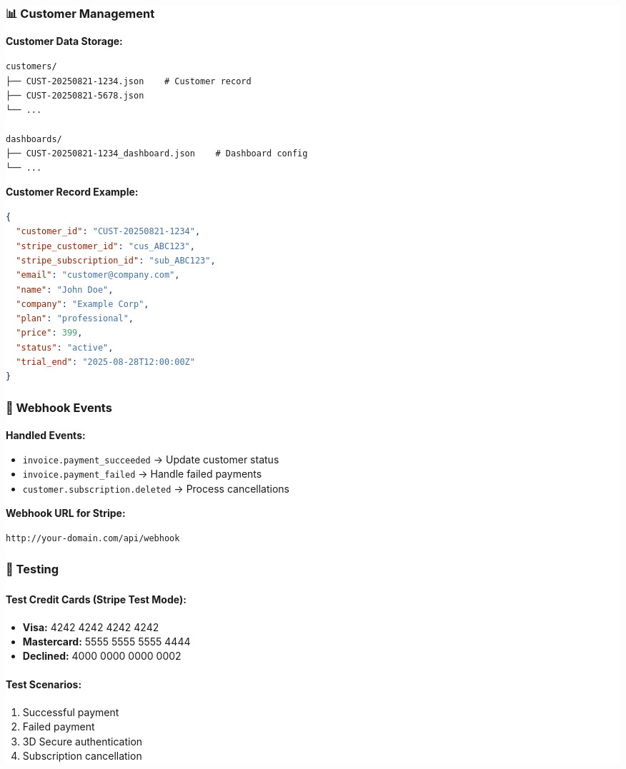 ### 📊 Customer Management

**Customer Data Storage:**
```
customers/
├── CUST-20250821-1234.json    # Customer record
├── CUST-20250821-5678.json
└── ...

dashboards/
├── CUST-20250821-1234_dashboard.json    # Dashboard config
└── ...
```

**Customer Record Example:**
```json
{
  "customer_id": "CUST-20250821-1234",
  "stripe_customer_id": "cus_ABC123",
  "stripe_subscription_id": "sub_ABC123",
  "email": "customer@company.com",
  "name": "John Doe",
  "company": "Example Corp",
  "plan": "professional",
  "price": 399,
  "status": "active",
  "trial_end": "2025-08-28T12:00:00Z"
}
```

### 🔔 Webhook Events

**Handled Events:**
- `invoice.payment_succeeded` → Update customer status
- `invoice.payment_failed` → Handle failed payments
- `customer.subscription.deleted` → Process cancellations

**Webhook URL for Stripe:**
```
http://your-domain.com/api/webhook
```

### 🧪 Testing

#### Test Credit Cards (Stripe Test Mode):
- **Visa:** 4242 4242 4242 4242
- **Mastercard:** 5555 5555 5555 4444
- **Declined:** 4000 0000 0000 0002

#### Test Scenarios:
1. Successful payment
2. Failed payment
3. 3D Secure authentication
4. Subscription cancellation
